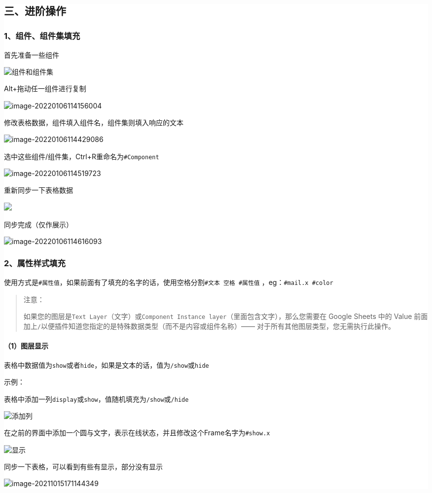 ## 三、进阶操作

### 1、组件、组件集填充

首先准备一些组件

![组件和组件集](https://gitee.com/wallleap/cdn/raw/master/img/202201061140094.png)

Alt+拖动任一组件进行复制

![image-20220106114156004](https://gitee.com/wallleap/cdn/raw/master/img/202201061141030.png)

修改表格数据，组件填入组件名，组件集则填入响应的文本

![image-20220106114429086](https://gitee.com/wallleap/cdn/raw/master/img/202201061144135.png)

选中这些组件/组件集，Ctrl+R重命名为`#Component`

![image-20220106114519723](https://gitee.com/wallleap/cdn/raw/master/img/202201061145754.png)

重新同步一下表格数据

![](https://gitee.com/wallleap/cdn/raw/master/img/202201061128289.png)

同步完成（仅作展示）

![image-20220106114616093](https://gitee.com/wallleap/cdn/raw/master/img/202201061146135.png)

### 2、属性样式填充

使用方式是`#属性值`，如果前面有了填充的名字的话，使用空格分割`#文本 空格 #属性值`  ，eg：`#mail.x #color`

> 注意：
>
> 如果您的图层是`Text Layer`（文字）或`Component Instance layer`（里面包含文字），那么您需要在 Google Sheets 中的 Value 前面加上`/`以便插件知道您指定的是特殊数据类型（而不是内容或组件名称）—— 对于所有其他图层类型，您无需执行此操作。

#### （1）图层显示

表格中数据值为`show`或者`hide`，如果是文本的话，值为`/show`或`hide`

示例：

表格中添加一列`display`或`show`，值随机填充为`/show`或`/hide`

![添加列](https://gitee.com/wallleap/cdn/raw/master/img/image-20211015165703753.png)

在之前的界面中添加一个圆与文字，表示在线状态，并且修改这个Frame名字为`#show.x`

![显示](https://gitee.com/wallleap/cdn/raw/master/img/%E6%9C%AA%E6%A0%87%E9%A2%98-1.png)

同步一下表格，可以看到有些有显示，部分没有显示

![image-20211015171144349](https://gitee.com/wallleap/cdn/raw/master/img/image-20211015171144349.png)

